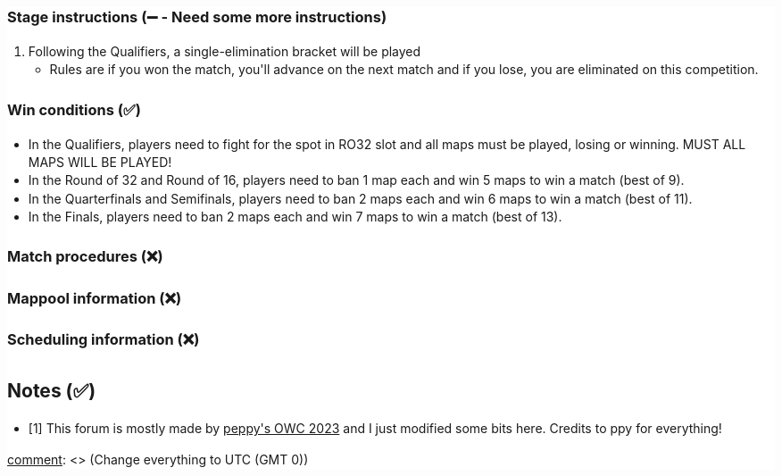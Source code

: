 ### Stage instructions (➖ - Need some more instructions)

1. Following the Qualifiers, a single-elimination bracket will be played
   - Rules are if you won the match, you'll advance on the next match and if you lose, you are eliminated on this competition.

### Win conditions (✅)

- In the Qualifiers, players need to fight for the spot in RO32 slot and all maps must be played, losing or winning. MUST ALL MAPS WILL BE PLAYED!
- In the Round of 32 and Round of 16, players need to ban 1 map each and win 5 maps to win a match (best of 9).
- In the Quarterfinals and Semifinals, players need to ban 2 maps each and win 6 maps to win a match (best of 11).
- In the Finals, players need to ban 2 maps each and win 7 maps to win a match (best of 13).

### Match procedures (❌)

### Mappool information (❌)

### Scheduling information (❌)

## Notes (✅)
[comment]: <1> (Figure out who made the OWC Forum and change the credits.)

* [1] This forum is mostly made by [peppy's OWC 2023](https://raw.githubusercontent.com/ppy/osu-wiki/master/wiki/Tournaments/OWC/2023/en.md) and I just modified some bits here. Credits to ppy for everything!

[def]: /imgs/

[comment]: <> (Change everything to UTC (GMT 0))